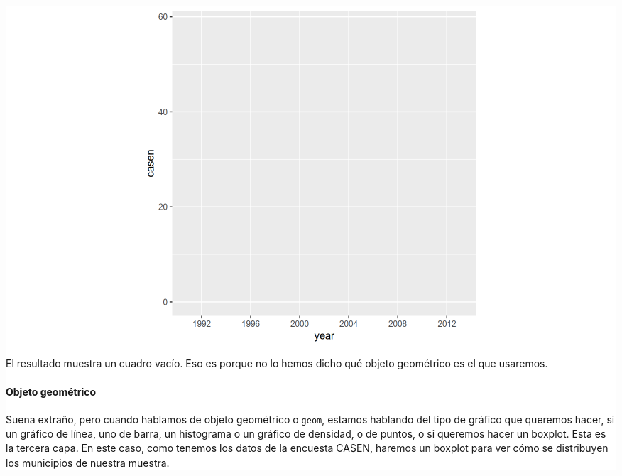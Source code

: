 <img src="dataviz_files/figure-html/unnamed-chunk-6-1.png" width="480" style="display: block; margin: auto;" />

El resultado muestra un cuadro vacío. Eso es porque no lo hemos dicho qué objeto geométrico es el que usaremos.

#### Objeto geométrico

Suena extraño, pero cuando hablamos de objeto geométrico o `geom`, estamos hablando del tipo de gráfico que queremos hacer, si un gráfico de línea, uno de barra, un histograma o un gráfico de densidad, o de puntos, o si queremos hacer un boxplot. Esta es la tercera capa. En este caso, como tenemos los datos de la encuesta CASEN, haremos un boxplot para ver cómo se distribuyen los municipios de nuestra muestra. 

